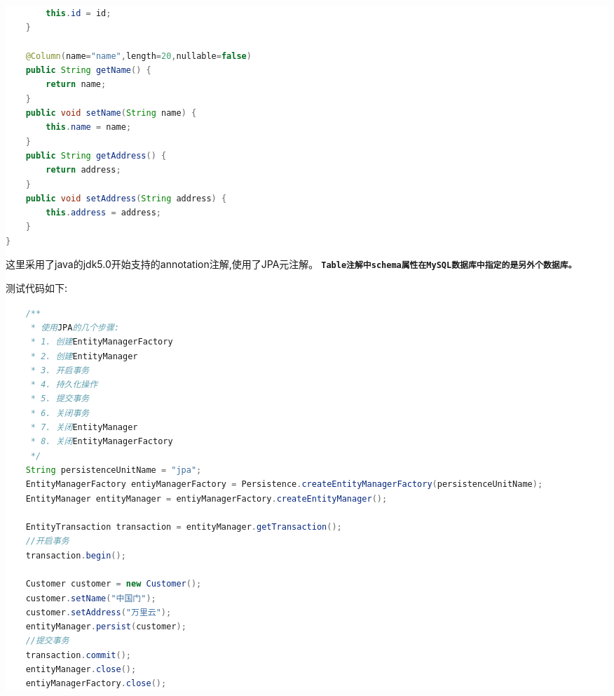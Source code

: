 ```java
		this.id = id;
	}
	
	@Column(name="name",length=20,nullable=false)
	public String getName() {
		return name;
	}
	public void setName(String name) {
		this.name = name;
	}
	public String getAddress() {
		return address;
	}
	public void setAddress(String address) {
		this.address = address;
	}
}
```

这里采用了java的jdk5.0开始支持的annotation注解,使用了JPA元注解。
**`Table注解中schema属性在MySQL数据库中指定的是另外个数据库。`**

测试代码如下:

```java
	/**
	 * 使用JPA的几个步骤:
	 * 1. 创建EntityManagerFactory
	 * 2. 创建EntityManager
	 * 3. 开启事务
	 * 4. 持久化操作
	 * 5. 提交事务
	 * 6. 关闭事务
	 * 7. 关闭EntityManager
	 * 8. 关闭EntityManagerFactory
	 */
	String persistenceUnitName = "jpa";
	EntityManagerFactory entiyManagerFactory = Persistence.createEntityManagerFactory(persistenceUnitName);
	EntityManager entityManager = entiyManagerFactory.createEntityManager();
	
	EntityTransaction transaction = entityManager.getTransaction();
	//开启事务
	transaction.begin();
	
	Customer customer = new Customer();
	customer.setName("中国门");
	customer.setAddress("万里云");
	entityManager.persist(customer);
	//提交事务
	transaction.commit();
	entityManager.close();
	entiyManagerFactory.close();
```
